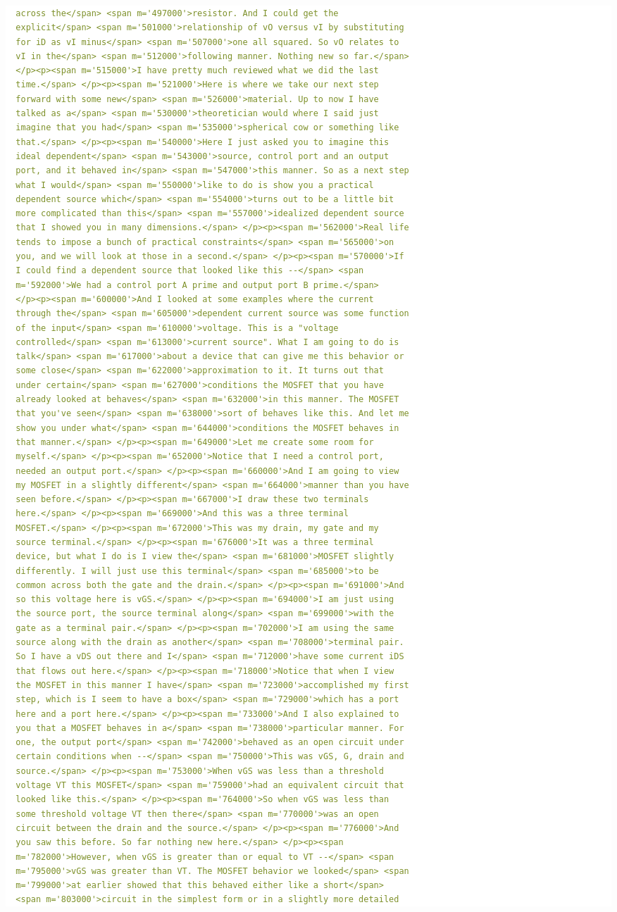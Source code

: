 ```yaml
  across the</span> <span m='497000'>resistor. And I could get the
  explicit</span> <span m='501000'>relationship of vO versus vI by substituting
  for iD as vI minus</span> <span m='507000'>one all squared. So vO relates to
  vI in the</span> <span m='512000'>following manner. Nothing new so far.</span>
  </p><p><span m='515000'>I have pretty much reviewed what we did the last
  time.</span> </p><p><span m='521000'>Here is where we take our next step
  forward with some new</span> <span m='526000'>material. Up to now I have
  talked as a</span> <span m='530000'>theoretician would where I said just
  imagine that you had</span> <span m='535000'>spherical cow or something like
  that.</span> </p><p><span m='540000'>Here I just asked you to imagine this
  ideal dependent</span> <span m='543000'>source, control port and an output
  port, and it behaved in</span> <span m='547000'>this manner. So as a next step
  what I would</span> <span m='550000'>like to do is show you a practical
  dependent source which</span> <span m='554000'>turns out to be a little bit
  more complicated than this</span> <span m='557000'>idealized dependent source
  that I showed you in many dimensions.</span> </p><p><span m='562000'>Real life
  tends to impose a bunch of practical constraints</span> <span m='565000'>on
  you, and we will look at those in a second.</span> </p><p><span m='570000'>If
  I could find a dependent source that looked like this --</span> <span
  m='592000'>We had a control port A prime and output port B prime.</span>
  </p><p><span m='600000'>And I looked at some examples where the current
  through the</span> <span m='605000'>dependent current source was some function
  of the input</span> <span m='610000'>voltage. This is a "voltage
  controlled</span> <span m='613000'>current source". What I am going to do is
  talk</span> <span m='617000'>about a device that can give me this behavior or
  some close</span> <span m='622000'>approximation to it. It turns out that
  under certain</span> <span m='627000'>conditions the MOSFET that you have
  already looked at behaves</span> <span m='632000'>in this manner. The MOSFET
  that you've seen</span> <span m='638000'>sort of behaves like this. And let me
  show you under what</span> <span m='644000'>conditions the MOSFET behaves in
  that manner.</span> </p><p><span m='649000'>Let me create some room for
  myself.</span> </p><p><span m='652000'>Notice that I need a control port,
  needed an output port.</span> </p><p><span m='660000'>And I am going to view
  my MOSFET in a slightly different</span> <span m='664000'>manner than you have
  seen before.</span> </p><p><span m='667000'>I draw these two terminals
  here.</span> </p><p><span m='669000'>And this was a three terminal
  MOSFET.</span> </p><p><span m='672000'>This was my drain, my gate and my
  source terminal.</span> </p><p><span m='676000'>It was a three terminal
  device, but what I do is I view the</span> <span m='681000'>MOSFET slightly
  differently. I will just use this terminal</span> <span m='685000'>to be
  common across both the gate and the drain.</span> </p><p><span m='691000'>And
  so this voltage here is vGS.</span> </p><p><span m='694000'>I am just using
  the source port, the source terminal along</span> <span m='699000'>with the
  gate as a terminal pair.</span> </p><p><span m='702000'>I am using the same
  source along with the drain as another</span> <span m='708000'>terminal pair.
  So I have a vDS out there and I</span> <span m='712000'>have some current iDS
  that flows out here.</span> </p><p><span m='718000'>Notice that when I view
  the MOSFET in this manner I have</span> <span m='723000'>accomplished my first
  step, which is I seem to have a box</span> <span m='729000'>which has a port
  here and a port here.</span> </p><p><span m='733000'>And I also explained to
  you that a MOSFET behaves in a</span> <span m='738000'>particular manner. For
  one, the output port</span> <span m='742000'>behaved as an open circuit under
  certain conditions when --</span> <span m='750000'>This was vGS, G, drain and
  source.</span> </p><p><span m='753000'>When vGS was less than a threshold
  voltage VT this MOSFET</span> <span m='759000'>had an equivalent circuit that
  looked like this.</span> </p><p><span m='764000'>So when vGS was less than
  some threshold voltage VT then there</span> <span m='770000'>was an open
  circuit between the drain and the source.</span> </p><p><span m='776000'>And
  you saw this before. So far nothing new here.</span> </p><p><span
  m='782000'>However, when vGS is greater than or equal to VT --</span> <span
  m='795000'>vGS was greater than VT. The MOSFET behavior we looked</span> <span
  m='799000'>at earlier showed that this behaved either like a short</span>
  <span m='803000'>circuit in the simplest form or in a slightly more detailed
```